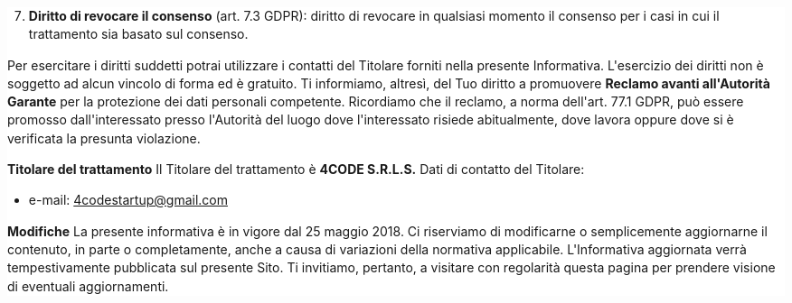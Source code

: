 7. **Diritto di revocare il consenso** (art. 7.3 GDPR): diritto di revocare in qualsiasi momento il consenso per i casi in cui il trattamento sia basato sul consenso.

Per esercitare i diritti suddetti potrai utilizzare i contatti del Titolare forniti nella presente Informativa.
 L'esercizio dei diritti non è soggetto ad alcun vincolo di forma ed è gratuito.
 Ti informiamo, altresì, del Tuo diritto a promuovere **Reclamo avanti all'Autorità Garante** per la protezione dei dati personali competente. Ricordiamo che il reclamo, a norma dell'art. 77.1 GDPR, può essere promosso dall'interessato presso l'Autorità del luogo dove l'interessato risiede abitualmente, dove lavora oppure dove si è verificata la presunta violazione.

**Titolare del trattamento**
 Il Titolare del trattamento è **4CODE S.R.L.S.**
 Dati di contatto del Titolare:

- e-mail: 4codestartup@gmail.com

**Modifiche**
 La presente informativa è in vigore dal 25 maggio 2018. Ci riserviamo di modificarne o semplicemente aggiornarne il contenuto, in parte o completamente, anche a causa di variazioni della normativa applicabile. L'Informativa aggiornata verrà tempestivamente pubblicata sul presente Sito. Ti invitiamo, pertanto, a visitare con regolarità questa pagina per prendere visione di eventuali aggiornamenti.
